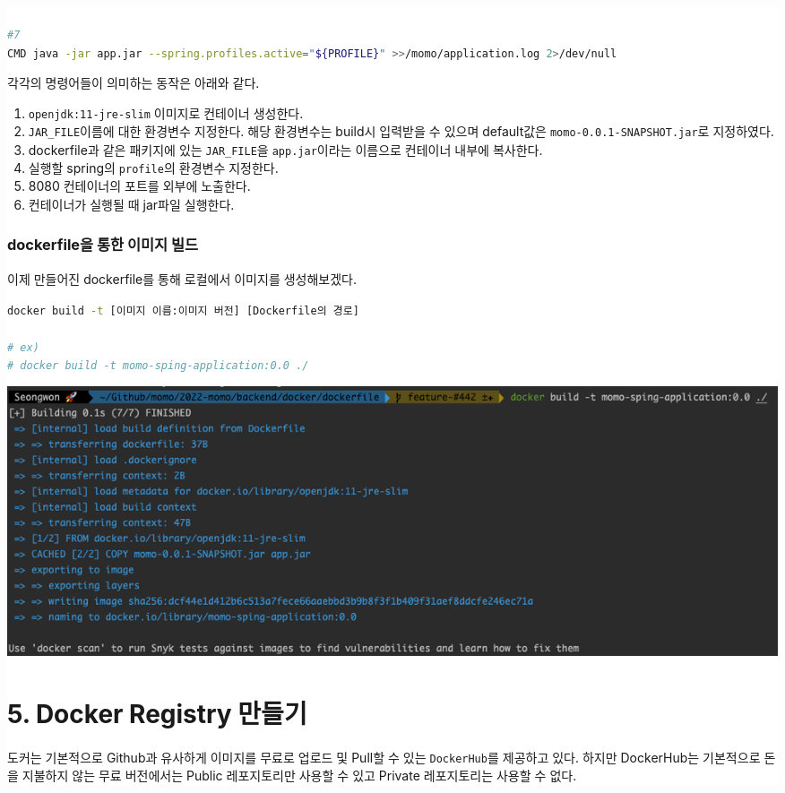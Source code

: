 ```bash

#7
CMD java -jar app.jar --spring.profiles.active="${PROFILE}" >>/momo/application.log 2>/dev/null
```

각각의 명령어들이 의미하는 동작은 아래와 같다.

1.  `openjdk:11-jre-slim` 이미지로 컨테이너 생성한다.
2. `JAR_FILE`이름에 대한 환경변수 지정한다. 해당 환경변수는 build시 입력받을 수 있으며 default값은 `momo-0.0.1-SNAPSHOT.jar`로 지정하였다.
3. dockerfile과 같은 패키지에 있는 `JAR_FILE`을 `app.jar`이라는 이름으로 컨테이너 내부에 복사한다.
4. 실행할 spring의 `profile`의 환경변수 지정한다.
5. 8080 컨테이너의 포트를 외부에 노출한다.
6. 컨테이너가 실행될 때 jar파일 실행한다.

### dockerfile을 통한 이미지 빌드

이제 만들어진 dockerfile를 통해 로컬에서 이미지를 생성해보겠다.

```bash
docker build -t [이미지 이름:이미지 버전] [Dockerfile의 경로]

# ex)
# docker build -t momo-sping-application:0.0 ./
```

![Untitled](image/202210210-모모팀-인프라-개선기-1편/img_2.png)

# 5. Docker Registry 만들기

도커는 기본적으로 Github과 유사하게 이미지를 무료로 업로드 및 Pull할 수 있는 `DockerHub`를 제공하고 있다. 하지만 DockerHub는 기본적으로 돈을 지불하지 않는 무료 버전에서는 Public 레포지토리만 사용할 수 있고 Private 레포지토리는 사용할 수 없다.

